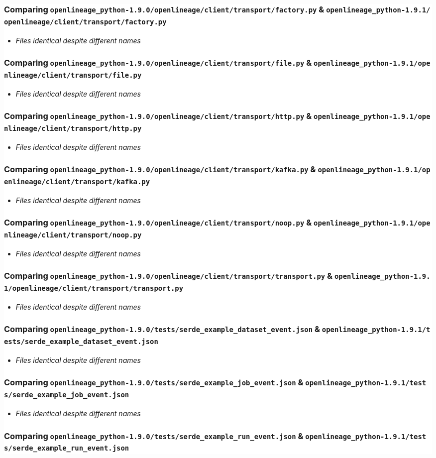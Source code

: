 ### Comparing `openlineage_python-1.9.0/openlineage/client/transport/factory.py` & `openlineage_python-1.9.1/openlineage/client/transport/factory.py`

 * *Files identical despite different names*

### Comparing `openlineage_python-1.9.0/openlineage/client/transport/file.py` & `openlineage_python-1.9.1/openlineage/client/transport/file.py`

 * *Files identical despite different names*

### Comparing `openlineage_python-1.9.0/openlineage/client/transport/http.py` & `openlineage_python-1.9.1/openlineage/client/transport/http.py`

 * *Files identical despite different names*

### Comparing `openlineage_python-1.9.0/openlineage/client/transport/kafka.py` & `openlineage_python-1.9.1/openlineage/client/transport/kafka.py`

 * *Files identical despite different names*

### Comparing `openlineage_python-1.9.0/openlineage/client/transport/noop.py` & `openlineage_python-1.9.1/openlineage/client/transport/noop.py`

 * *Files identical despite different names*

### Comparing `openlineage_python-1.9.0/openlineage/client/transport/transport.py` & `openlineage_python-1.9.1/openlineage/client/transport/transport.py`

 * *Files identical despite different names*

### Comparing `openlineage_python-1.9.0/tests/serde_example_dataset_event.json` & `openlineage_python-1.9.1/tests/serde_example_dataset_event.json`

 * *Files identical despite different names*

### Comparing `openlineage_python-1.9.0/tests/serde_example_job_event.json` & `openlineage_python-1.9.1/tests/serde_example_job_event.json`

 * *Files identical despite different names*

### Comparing `openlineage_python-1.9.0/tests/serde_example_run_event.json` & `openlineage_python-1.9.1/tests/serde_example_run_event.json`
